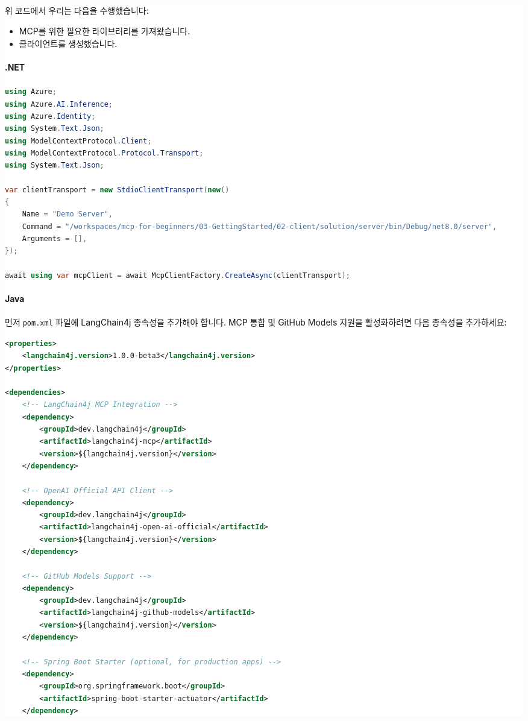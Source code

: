 ```python

```

위 코드에서 우리는 다음을 수행했습니다:

- MCP를 위한 필요한 라이브러리를 가져왔습니다.
- 클라이언트를 생성했습니다.

#### .NET

```csharp
using Azure;
using Azure.AI.Inference;
using Azure.Identity;
using System.Text.Json;
using ModelContextProtocol.Client;
using ModelContextProtocol.Protocol.Transport;
using System.Text.Json;

var clientTransport = new StdioClientTransport(new()
{
    Name = "Demo Server",
    Command = "/workspaces/mcp-for-beginners/03-GettingStarted/02-client/solution/server/bin/Debug/net8.0/server",
    Arguments = [],
});

await using var mcpClient = await McpClientFactory.CreateAsync(clientTransport);
```

#### Java

먼저 `pom.xml` 파일에 LangChain4j 종속성을 추가해야 합니다. MCP 통합 및 GitHub Models 지원을 활성화하려면 다음 종속성을 추가하세요:

```xml
<properties>
    <langchain4j.version>1.0.0-beta3</langchain4j.version>
</properties>

<dependencies>
    <!-- LangChain4j MCP Integration -->
    <dependency>
        <groupId>dev.langchain4j</groupId>
        <artifactId>langchain4j-mcp</artifactId>
        <version>${langchain4j.version}</version>
    </dependency>
    
    <!-- OpenAI Official API Client -->
    <dependency>
        <groupId>dev.langchain4j</groupId>
        <artifactId>langchain4j-open-ai-official</artifactId>
        <version>${langchain4j.version}</version>
    </dependency>
    
    <!-- GitHub Models Support -->
    <dependency>
        <groupId>dev.langchain4j</groupId>
        <artifactId>langchain4j-github-models</artifactId>
        <version>${langchain4j.version}</version>
    </dependency>
    
    <!-- Spring Boot Starter (optional, for production apps) -->
    <dependency>
        <groupId>org.springframework.boot</groupId>
        <artifactId>spring-boot-starter-actuator</artifactId>
    </dependency>
```